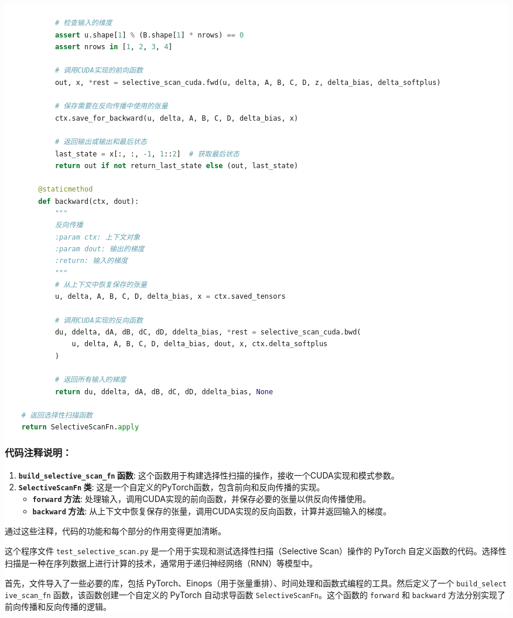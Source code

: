 ```python

            # 检查输入的维度
            assert u.shape[1] % (B.shape[1] * nrows) == 0 
            assert nrows in [1, 2, 3, 4]

            # 调用CUDA实现的前向函数
            out, x, *rest = selective_scan_cuda.fwd(u, delta, A, B, C, D, z, delta_bias, delta_softplus)

            # 保存需要在反向传播中使用的张量
            ctx.save_for_backward(u, delta, A, B, C, D, delta_bias, x)

            # 返回输出或输出和最后状态
            last_state = x[:, :, -1, 1::2]  # 获取最后状态
            return out if not return_last_state else (out, last_state)

        @staticmethod
        def backward(ctx, dout):
            """
            反向传播
            :param ctx: 上下文对象
            :param dout: 输出的梯度
            :return: 输入的梯度
            """
            # 从上下文中恢复保存的张量
            u, delta, A, B, C, D, delta_bias, x = ctx.saved_tensors
            
            # 调用CUDA实现的反向函数
            du, ddelta, dA, dB, dC, dD, ddelta_bias, *rest = selective_scan_cuda.bwd(
                u, delta, A, B, C, D, delta_bias, dout, x, ctx.delta_softplus
            )

            # 返回所有输入的梯度
            return du, ddelta, dA, dB, dC, dD, ddelta_bias, None

    # 返回选择性扫描函数
    return SelectiveScanFn.apply
```

### 代码注释说明：
1. **`build_selective_scan_fn` 函数**: 这个函数用于构建选择性扫描的操作，接收一个CUDA实现和模式参数。
2. **`SelectiveScanFn` 类**: 这是一个自定义的PyTorch函数，包含前向和反向传播的实现。
   - **`forward` 方法**: 处理输入，调用CUDA实现的前向函数，并保存必要的张量以供反向传播使用。
   - **`backward` 方法**: 从上下文中恢复保存的张量，调用CUDA实现的反向函数，计算并返回输入的梯度。

通过这些注释，代码的功能和每个部分的作用变得更加清晰。

这个程序文件 `test_selective_scan.py` 是一个用于实现和测试选择性扫描（Selective Scan）操作的 PyTorch 自定义函数的代码。选择性扫描是一种在序列数据上进行计算的技术，通常用于递归神经网络（RNN）等模型中。

首先，文件导入了一些必要的库，包括 PyTorch、Einops（用于张量重排）、时间处理和函数式编程的工具。然后定义了一个 `build_selective_scan_fn` 函数，该函数创建一个自定义的 PyTorch 自动求导函数 `SelectiveScanFn`。这个函数的 `forward` 和 `backward` 方法分别实现了前向传播和反向传播的逻辑。
